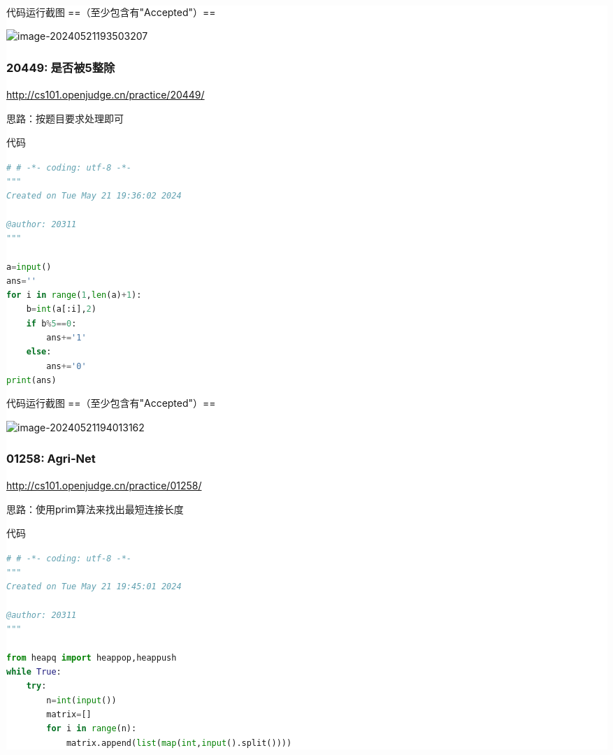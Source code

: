 

代码运行截图 ==（至少包含有"Accepted"）==

![image-20240521193503207](C:\Users\20311\AppData\Roaming\Typora\typora-user-images\image-20240521193503207.png)



### 20449: 是否被5整除

http://cs101.openjudge.cn/practice/20449/



思路：按题目要求处理即可



代码

```python
# # -*- coding: utf-8 -*-
"""
Created on Tue May 21 19:36:02 2024

@author: 20311
"""

a=input()
ans=''
for i in range(1,len(a)+1):
    b=int(a[:i],2)
    if b%5==0:
        ans+='1'
    else:
        ans+='0'
print(ans)

```



代码运行截图 ==（至少包含有"Accepted"）==

![image-20240521194013162](C:\Users\20311\AppData\Roaming\Typora\typora-user-images\image-20240521194013162.png)



### 01258: Agri-Net

http://cs101.openjudge.cn/practice/01258/



思路：使用prim算法来找出最短连接长度



代码

```python
# # -*- coding: utf-8 -*-
"""
Created on Tue May 21 19:45:01 2024

@author: 20311
"""

from heapq import heappop,heappush
while True:
    try:
        n=int(input())
        matrix=[]
        for i in range(n):
            matrix.append(list(map(int,input().split())))
```